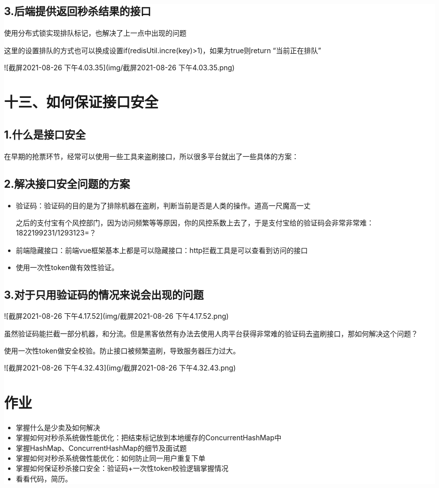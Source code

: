 
## 3.后端提供返回秒杀结果的接口

使用分布式锁实现排队标记，也解决了上一点中出现的问题

这里的设置排队的方式也可以换成设置if(redisUtil.incre(key)>1)，如果为true则return “当前正在排队”

![截屏2021-08-26 下午4.03.35](img/截屏2021-08-26 下午4.03.35.png)



# 十三、如何保证接口安全

## 1.什么是接口安全

在早期的抢票环节，经常可以使用一些工具来盗刷接口，所以很多平台就出了一些具体的方案：

## 2.解决接口安全问题的方案

- 验证码：验证码的目的是为了排除机器在盗刷，判断当前是否是人类的操作。道高一尺魔高一丈

  之后的支付宝有个风控部门，因为访问频繁等等原因，你的风控系数上去了，于是支付宝给的验证码会非常非常难：1822199231/1293123=？

- 前端隐藏接口：前端vue框架基本上都是可以隐藏接口：http拦截工具是可以查看到访问的接口

- 使用一次性token做有效性验证。



## 3.对于只用验证码的情况来说会出现的问题

![截屏2021-08-26 下午4.17.52](img/截屏2021-08-26 下午4.17.52.png)

虽然验证码能拦截一部分机器，和分流。但是黑客依然有办法去使用人肉平台获得非常难的验证码去盗刷接口，那如何解决这个问题？

使用一次性token做安全校验。防止接口被频繁盗刷，导致服务器压力过大。

![截屏2021-08-26 下午4.32.43](img/截屏2021-08-26 下午4.32.43.png)



# 作业

- 掌握什么是少卖及如何解决
- 掌握如何对秒杀系统做性能优化：把结束标记放到本地缓存的ConcurrentHashMap中
- 掌握HashMap、ConcurrentHashMap的细节及面试题
- 掌握如何对秒杀系统做性能优化：如何防止同一用户重复下单
- 掌握如何保证秒杀接口安全：验证码+一次性token校验逻辑掌握情况
- 看看代码，简历。